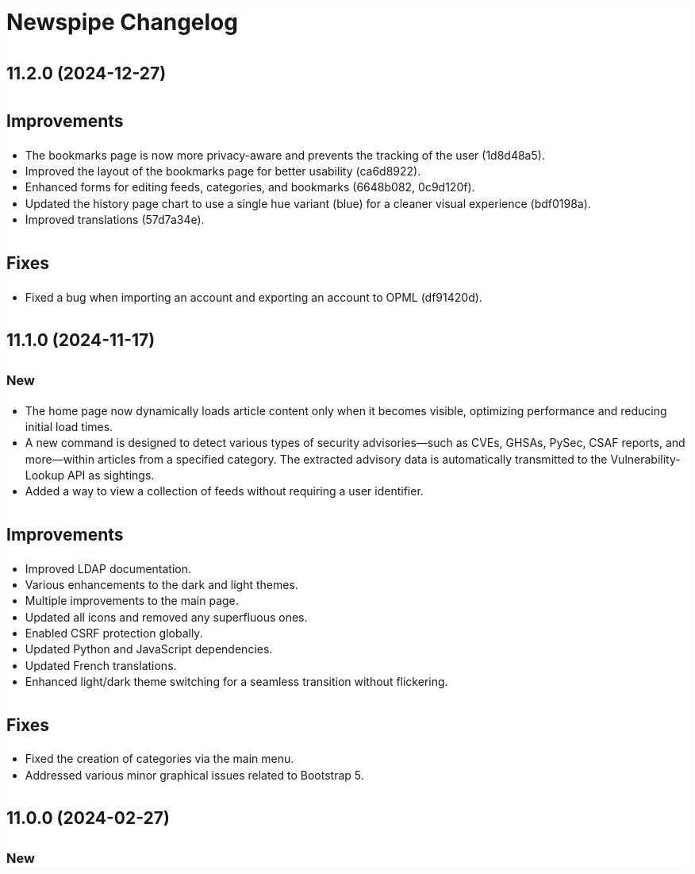 Newspipe Changelog
==================

## 11.2.0 (2024-12-27)

## Improvements

- The bookmarks page is now more privacy-aware and prevents the tracking of the user (1d8d48a5).
- Improved the layout of the bookmarks page for better usability (ca6d8922).
- Enhanced forms for editing feeds, categories, and bookmarks (6648b082, 0c9d120f).
- Updated the history page chart to use a single hue variant (blue) for a cleaner visual experience (bdf0198a).
- Improved translations (57d7a34e).

## Fixes

- Fixed a bug when importing an account and exporting an account to OPML (df91420d).


## 11.1.0 (2024-11-17)

### New

- The home page now dynamically loads article content only when it becomes visible, optimizing performance and reducing initial load times.
- A new command is designed to detect various types of security advisories—such as CVEs, GHSAs, PySec, CSAF reports, and more—within articles from a specified category. The extracted advisory data is automatically transmitted to the Vulnerability-Lookup API as sightings.
- Added a way to view a collection of feeds without requiring a user identifier.

## Improvements

- Improved LDAP documentation.
- Various enhancements to the dark and light themes.
- Multiple improvements to the main page.
- Updated all icons and removed any superfluous ones.
- Enabled CSRF protection globally.
- Updated Python and JavaScript dependencies.
- Updated French translations.
- Enhanced light/dark theme switching for a seamless transition without flickering.

## Fixes

- Fixed the creation of categories via the main menu.
- Addressed various minor graphical issues related to Bootstrap 5.


## 11.0.0 (2024-02-27)

### New
